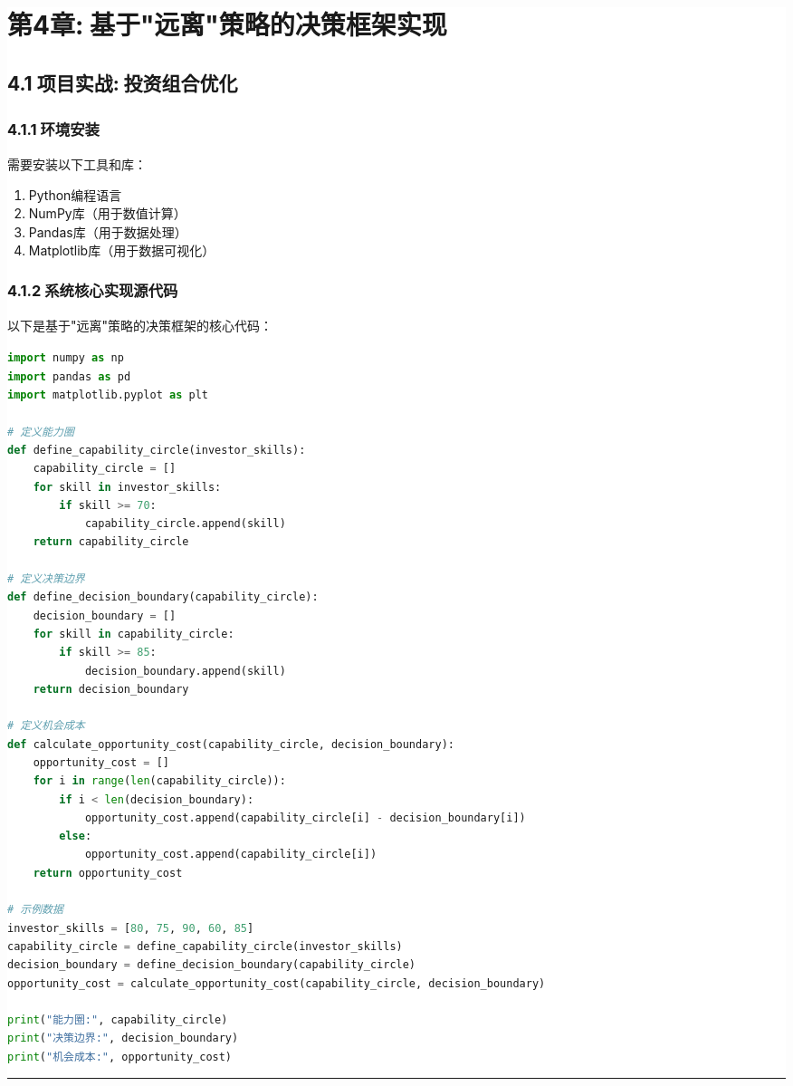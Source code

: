 
# 第4章: 基于"远离"策略的决策框架实现

## 4.1 项目实战: 投资组合优化

### 4.1.1 环境安装

需要安装以下工具和库：
1. Python编程语言
2. NumPy库（用于数值计算）
3. Pandas库（用于数据处理）
4. Matplotlib库（用于数据可视化）

### 4.1.2 系统核心实现源代码

以下是基于"远离"策略的决策框架的核心代码：

```python
import numpy as np
import pandas as pd
import matplotlib.pyplot as plt

# 定义能力圈
def define_capability_circle(investor_skills):
    capability_circle = []
    for skill in investor_skills:
        if skill >= 70:
            capability_circle.append(skill)
    return capability_circle

# 定义决策边界
def define_decision_boundary(capability_circle):
    decision_boundary = []
    for skill in capability_circle:
        if skill >= 85:
            decision_boundary.append(skill)
    return decision_boundary

# 定义机会成本
def calculate_opportunity_cost(capability_circle, decision_boundary):
    opportunity_cost = []
    for i in range(len(capability_circle)):
        if i < len(decision_boundary):
            opportunity_cost.append(capability_circle[i] - decision_boundary[i])
        else:
            opportunity_cost.append(capability_circle[i])
    return opportunity_cost

# 示例数据
investor_skills = [80, 75, 90, 60, 85]
capability_circle = define_capability_circle(investor_skills)
decision_boundary = define_decision_boundary(capability_circle)
opportunity_cost = calculate_opportunity_cost(capability_circle, decision_boundary)

print("能力圈:", capability_circle)
print("决策边界:", decision_boundary)
print("机会成本:", opportunity_cost)
```

---